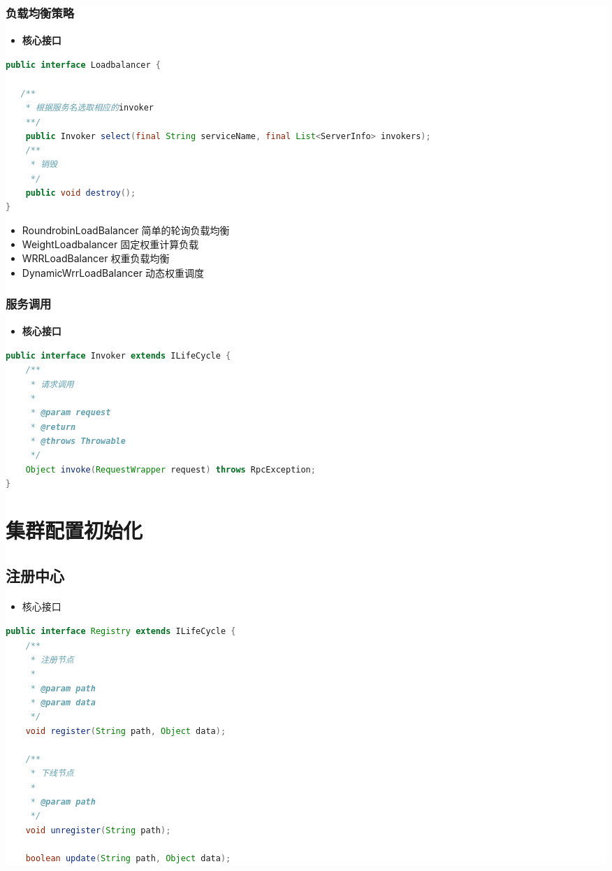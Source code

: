 ### 负载均衡策略

* __核心接口__

```java
public interface Loadbalancer {
  
   /**
    * 根据服务名选取相应的invoker
    **/
    public Invoker select(final String serviceName, final List<ServerInfo> invokers);
    /**
     * 销毁
     */
    public void destroy();
}
```

* RoundrobinLoadBalancer 简单的轮询负载均衡
* WeightLoadbalancer 固定权重计算负载
* WRRLoadBalancer 权重负载均衡
* DynamicWrrLoadBalancer 动态权重调度


### 服务调用

* __核心接口__

```java
public interface Invoker extends ILifeCycle {
    /**
     * 请求调用
     *
     * @param request
     * @return
     * @throws Throwable
     */
    Object invoke(RequestWrapper request) throws RpcException;
}
```

# 集群配置初始化
## 注册中心
* 核心接口

```java
public interface Registry extends ILifeCycle {
    /**
     * 注册节点
     *
     * @param path
     * @param data
     */
    void register(String path, Object data);

    /**
     * 下线节点
     *
     * @param path
     */
    void unregister(String path);

    boolean update(String path, Object data);

```